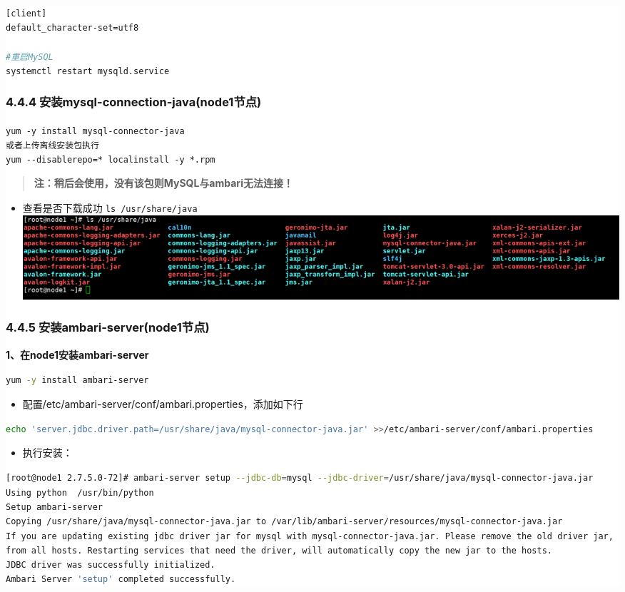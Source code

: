 ```bash
[client]
default_character-set=utf8

#重启MySQL
systemctl restart mysqld.service

```



### 4.4.4 安装mysql-connection-java(node1节点)

```
yum -y install mysql-connector-java
或者上传离线安装包执行
yum --disablerepo=* localinstall -y *.rpm
```

> **注：稍后会使用，没有该包则MySQL与ambari无法连接！**

- 查看是否下载成功
  `ls /usr/share/java`
  ![image-20230508104316785](Ambari搭建HDP大数据平台.assets/image-20230508104316785.png)



### 4.4.5 安装ambari-server(node1节点)

**1、在node1安装ambari-server**

```bash
yum -y install ambari-server
```



- 配置/etc/ambari-server/conf/ambari.properties，添加如下行

```bash
echo 'server.jdbc.driver.path=/usr/share/java/mysql-connector-java.jar' >>/etc/ambari-server/conf/ambari.properties
```

- 执行安装：

```bash
[root@node1 2.7.5.0-72]# ambari-server setup --jdbc-db=mysql --jdbc-driver=/usr/share/java/mysql-connector-java.jar
Using python  /usr/bin/python
Setup ambari-server
Copying /usr/share/java/mysql-connector-java.jar to /var/lib/ambari-server/resources/mysql-connector-java.jar
If you are updating existing jdbc driver jar for mysql with mysql-connector-java.jar. Please remove the old driver jar, from all hosts. Restarting services that need the driver, will automatically copy the new jar to the hosts.
JDBC driver was successfully initialized.
Ambari Server 'setup' completed successfully.

```
